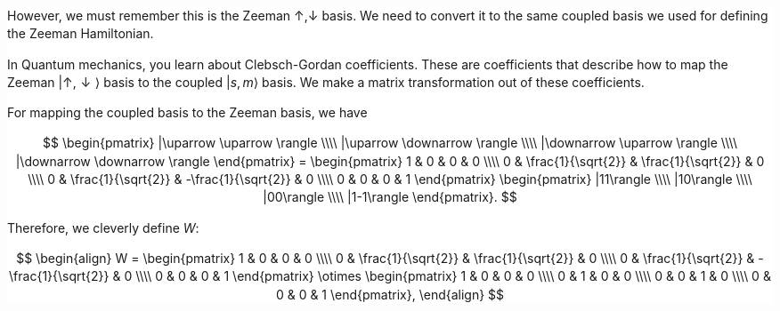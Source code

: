 However, we must remember this is the Zeeman $\uparrow, \downarrow$ basis. We
need to convert it to the same coupled basis we used for defining the Zeeman
Hamiltonian. 

In Quantum mechanics, you learn about Clebsch-Gordan coefficients. These are
coefficients that describe how to map the Zeeman $|\uparrow, \downarrow\rangle$ basis to the 
coupled $|s, m\rangle$ basis. We make a matrix transformation out of these
coefficients. 

For mapping the coupled basis to the Zeeman basis, we have 

$$
\begin{pmatrix} |\uparrow \uparrow \rangle \\\\ 
|\uparrow \downarrow \rangle \\\\ 
|\downarrow \uparrow \rangle \\\\
|\downarrow \downarrow \rangle \end{pmatrix} = 
\begin{pmatrix} 
1 & 0 & 0 & 0 \\\\ 
0 & \frac{1}{\sqrt{2}} & \frac{1}{\sqrt{2}} & 0 \\\\ 
0 & \frac{1}{\sqrt{2}} & -\frac{1}{\sqrt{2}} & 0 \\\\ 
0 & 0 & 0 & 1 
\end{pmatrix} \begin{pmatrix} 
|11\rangle \\\\ 
|10\rangle \\\\ 
|00\rangle \\\\ 
|1-1\rangle 
\end{pmatrix}.
$$

Therefore, we cleverly define $W$: 

$$
\begin{align}
W = 
\begin{pmatrix} 
1 & 0 & 0 & 0 \\\\ 
0 & \frac{1}{\sqrt{2}} & \frac{1}{\sqrt{2}} & 0 \\\\ 
0 & \frac{1}{\sqrt{2}} & -\frac{1}{\sqrt{2}} & 0 \\\\ 
0 & 0 & 0 & 1 
\end{pmatrix} 
\otimes
\begin{pmatrix} 
1 & 0 & 0 & 0 \\\\ 
0 & 1 & 0 & 0 \\\\ 
0 & 0 & 1 & 0 \\\\ 
0 & 0 & 0 & 1 
\end{pmatrix},
\end{align}
$$
